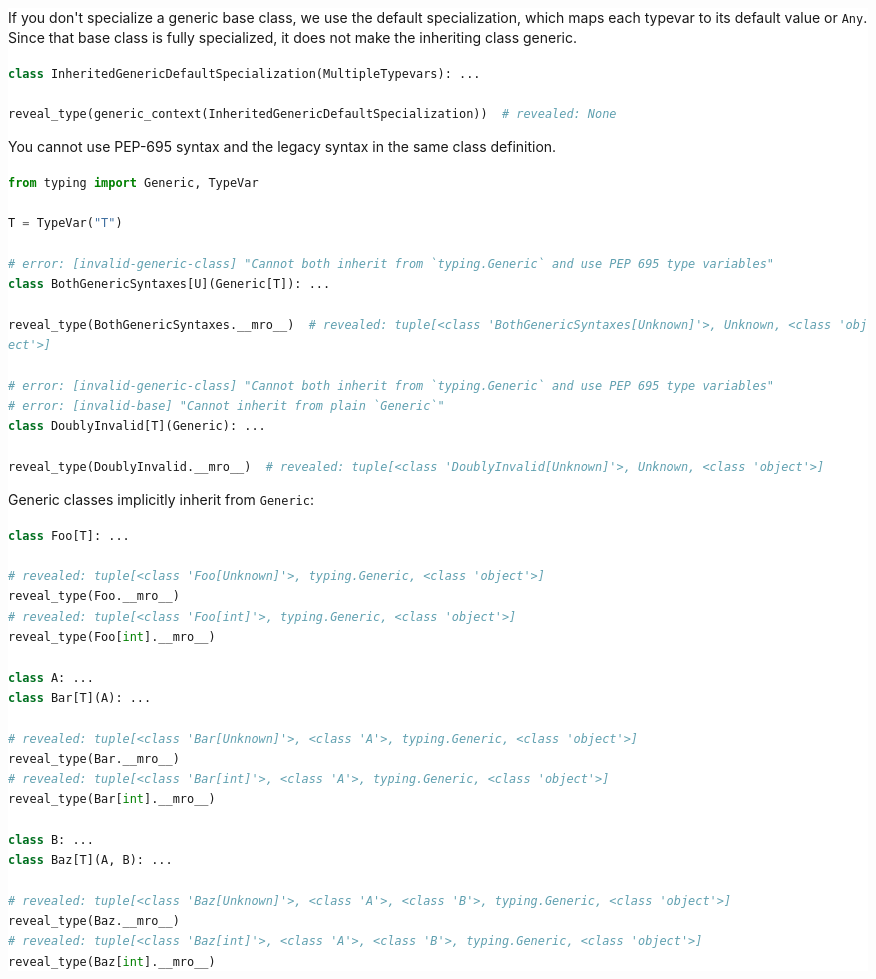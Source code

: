 If you don't specialize a generic base class, we use the default specialization, which maps each
typevar to its default value or `Any`. Since that base class is fully specialized, it does not make
the inheriting class generic.

```py
class InheritedGenericDefaultSpecialization(MultipleTypevars): ...

reveal_type(generic_context(InheritedGenericDefaultSpecialization))  # revealed: None
```

You cannot use PEP-695 syntax and the legacy syntax in the same class definition.

```py
from typing import Generic, TypeVar

T = TypeVar("T")

# error: [invalid-generic-class] "Cannot both inherit from `typing.Generic` and use PEP 695 type variables"
class BothGenericSyntaxes[U](Generic[T]): ...

reveal_type(BothGenericSyntaxes.__mro__)  # revealed: tuple[<class 'BothGenericSyntaxes[Unknown]'>, Unknown, <class 'object'>]

# error: [invalid-generic-class] "Cannot both inherit from `typing.Generic` and use PEP 695 type variables"
# error: [invalid-base] "Cannot inherit from plain `Generic`"
class DoublyInvalid[T](Generic): ...

reveal_type(DoublyInvalid.__mro__)  # revealed: tuple[<class 'DoublyInvalid[Unknown]'>, Unknown, <class 'object'>]
```

Generic classes implicitly inherit from `Generic`:

```py
class Foo[T]: ...

# revealed: tuple[<class 'Foo[Unknown]'>, typing.Generic, <class 'object'>]
reveal_type(Foo.__mro__)
# revealed: tuple[<class 'Foo[int]'>, typing.Generic, <class 'object'>]
reveal_type(Foo[int].__mro__)

class A: ...
class Bar[T](A): ...

# revealed: tuple[<class 'Bar[Unknown]'>, <class 'A'>, typing.Generic, <class 'object'>]
reveal_type(Bar.__mro__)
# revealed: tuple[<class 'Bar[int]'>, <class 'A'>, typing.Generic, <class 'object'>]
reveal_type(Bar[int].__mro__)

class B: ...
class Baz[T](A, B): ...

# revealed: tuple[<class 'Baz[Unknown]'>, <class 'A'>, <class 'B'>, typing.Generic, <class 'object'>]
reveal_type(Baz.__mro__)
# revealed: tuple[<class 'Baz[int]'>, <class 'A'>, <class 'B'>, typing.Generic, <class 'object'>]
reveal_type(Baz[int].__mro__)
```


[crtp]: https://en.wikipedia.org/wiki/Curiously_recurring_template_pattern
[f-bound]: https://en.wikipedia.org/wiki/Bounded_quantification#F-bounded_quantification